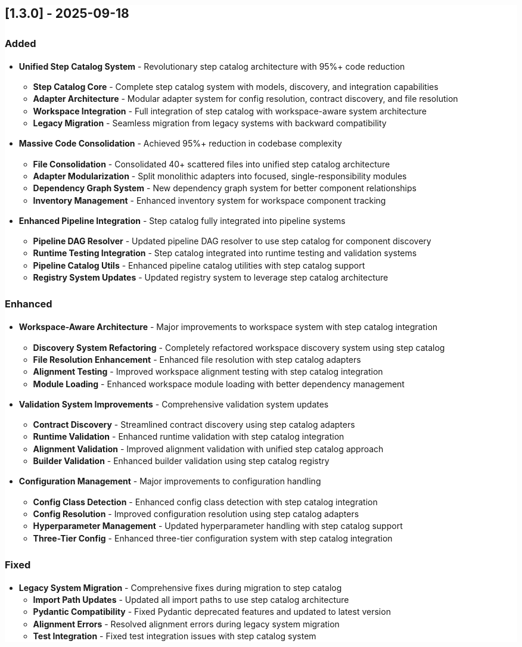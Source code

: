 ## [1.3.0] - 2025-09-18

### Added
- **Unified Step Catalog System** - Revolutionary step catalog architecture with 95%+ code reduction
  - **Step Catalog Core** - Complete step catalog system with models, discovery, and integration capabilities
  - **Adapter Architecture** - Modular adapter system for config resolution, contract discovery, and file resolution
  - **Workspace Integration** - Full integration of step catalog with workspace-aware system architecture
  - **Legacy Migration** - Seamless migration from legacy systems with backward compatibility

- **Massive Code Consolidation** - Achieved 95%+ reduction in codebase complexity
  - **File Consolidation** - Consolidated 40+ scattered files into unified step catalog architecture
  - **Adapter Modularization** - Split monolithic adapters into focused, single-responsibility modules
  - **Dependency Graph System** - New dependency graph system for better component relationships
  - **Inventory Management** - Enhanced inventory system for workspace component tracking

- **Enhanced Pipeline Integration** - Step catalog fully integrated into pipeline systems
  - **Pipeline DAG Resolver** - Updated pipeline DAG resolver to use step catalog for component discovery
  - **Runtime Testing Integration** - Step catalog integrated into runtime testing and validation systems
  - **Pipeline Catalog Utils** - Enhanced pipeline catalog utilities with step catalog support
  - **Registry System Updates** - Updated registry system to leverage step catalog architecture

### Enhanced
- **Workspace-Aware Architecture** - Major improvements to workspace system with step catalog integration
  - **Discovery System Refactoring** - Completely refactored workspace discovery system using step catalog
  - **File Resolution Enhancement** - Enhanced file resolution with step catalog adapters
  - **Alignment Testing** - Improved workspace alignment testing with step catalog integration
  - **Module Loading** - Enhanced workspace module loading with better dependency management

- **Validation System Improvements** - Comprehensive validation system updates
  - **Contract Discovery** - Streamlined contract discovery using step catalog adapters
  - **Runtime Validation** - Enhanced runtime validation with step catalog integration
  - **Alignment Validation** - Improved alignment validation with unified step catalog approach
  - **Builder Validation** - Enhanced builder validation using step catalog registry

- **Configuration Management** - Major improvements to configuration handling
  - **Config Class Detection** - Enhanced config class detection with step catalog integration
  - **Config Resolution** - Improved configuration resolution using step catalog adapters
  - **Hyperparameter Management** - Updated hyperparameter handling with step catalog support
  - **Three-Tier Config** - Enhanced three-tier configuration system with step catalog integration

### Fixed
- **Legacy System Migration** - Comprehensive fixes during migration to step catalog
  - **Import Path Updates** - Updated all import paths to use step catalog architecture
  - **Pydantic Compatibility** - Fixed Pydantic deprecated features and updated to latest version
  - **Alignment Errors** - Resolved alignment errors during legacy system migration
  - **Test Integration** - Fixed test integration issues with step catalog system
